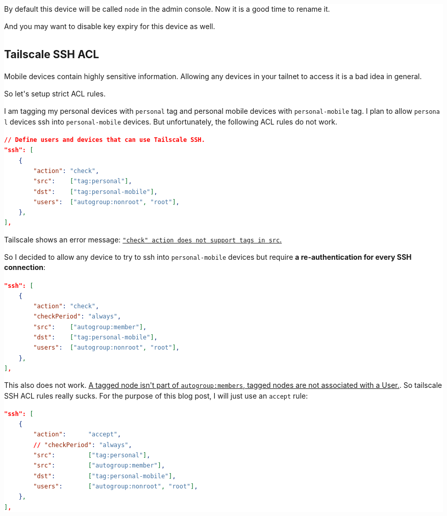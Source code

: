 By default this device will be called `node` in the admin console.
Now it is a good time to rename it.

And you may want to disable key expiry for this device as well.

## Tailscale SSH ACL

Mobile devices contain highly sensitive information.
Allowing any devices in your tailnet to access it is a bad idea in general.

So let's setup strict ACL rules.

I am tagging my personal devices with `personal` tag and personal mobile devices with `personal-mobile` tag.
I plan to allow `personal` devices ssh into `personal-mobile` devices.
But unfortunately, the following ACL rules do not work.

```json
// Define users and devices that can use Tailscale SSH.
"ssh": [
	{
		"action": "check",
		"src":    ["tag:personal"],
		"dst":    ["tag:personal-mobile"],
		"users":  ["autogroup:nonroot", "root"],
	},
],
```

Tailscale shows an error message: [`"check" action does not support tags in src`.](https://github.com/tailscale/tailscale/issues/5027)

So I decided to allow any device to try to ssh into `personal-mobile` devices but require **a re-authentication for every SSH connection**:

```json
"ssh": [
	{
		"action": "check",
		"checkPeriod": "always",
		"src":    ["autogroup:member"],
		"dst":    ["tag:personal-mobile"],
		"users":  ["autogroup:nonroot", "root"],
	},
],
```

This also does not work. [A tagged node isn't part of `autogroup:members`, tagged nodes are not associated with a User.](https://github.com/tailscale/tailscale/issues/5692).
So tailscale SSH ACL rules really sucks.
For the purpose of this blog post, I will just use an `accept` rule:

```json
"ssh": [
	{
		"action":      "accept",
		// "checkPeriod": "always",
		"src":         ["tag:personal"],
		"src":         ["autogroup:member"],
		"dst":         ["tag:personal-mobile"],
		"users":       ["autogroup:nonroot", "root"],
	},
],
```
